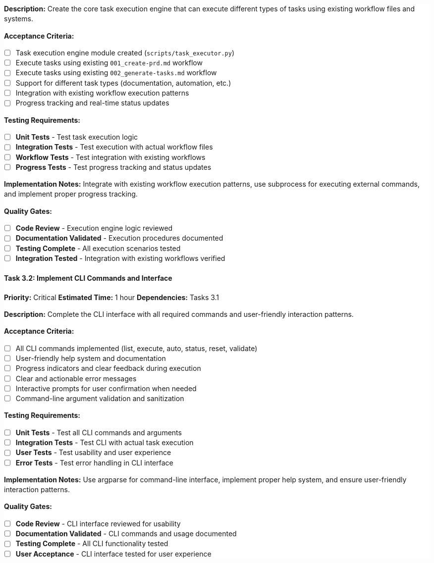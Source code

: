 **Description:**
Create the core task execution engine that can execute different types of tasks using existing workflow files and systems.

**Acceptance Criteria:**
- [ ] Task execution engine module created (`scripts/task_executor.py`)
- [ ] Execute tasks using existing `001_create-prd.md` workflow
- [ ] Execute tasks using existing `002_generate-tasks.md` workflow
- [ ] Support for different task types (documentation, automation, etc.)
- [ ] Integration with existing workflow execution patterns
- [ ] Progress tracking and real-time status updates

**Testing Requirements:**
- [ ] **Unit Tests** - Test task execution logic
- [ ] **Integration Tests** - Test execution with actual workflow files
- [ ] **Workflow Tests** - Test integration with existing workflows
- [ ] **Progress Tests** - Test progress tracking and status updates

**Implementation Notes:**
Integrate with existing workflow execution patterns, use subprocess for executing external commands, and implement proper progress tracking.

**Quality Gates:**
- [ ] **Code Review** - Execution engine logic reviewed
- [ ] **Documentation Validated** - Execution procedures documented
- [ ] **Testing Complete** - All execution scenarios tested
- [ ] **Integration Tested** - Integration with existing workflows verified

#### Task 3.2: Implement CLI Commands and Interface
**Priority:** Critical
**Estimated Time:** 1 hour
**Dependencies:** Tasks 3.1

**Description:**
Complete the CLI interface with all required commands and user-friendly interaction patterns.

**Acceptance Criteria:**
- [ ] All CLI commands implemented (list, execute, auto, status, reset, validate)
- [ ] User-friendly help system and documentation
- [ ] Progress indicators and clear feedback during execution
- [ ] Clear and actionable error messages
- [ ] Interactive prompts for user confirmation when needed
- [ ] Command-line argument validation and sanitization

**Testing Requirements:**
- [ ] **Unit Tests** - Test all CLI commands and arguments
- [ ] **Integration Tests** - Test CLI with actual task execution
- [ ] **User Tests** - Test usability and user experience
- [ ] **Error Tests** - Test error handling in CLI interface

**Implementation Notes:**
Use argparse for command-line interface, implement proper help system, and ensure user-friendly interaction patterns.

**Quality Gates:**
- [ ] **Code Review** - CLI interface reviewed for usability
- [ ] **Documentation Validated** - CLI commands and usage documented
- [ ] **Testing Complete** - All CLI functionality tested
- [ ] **User Acceptance** - CLI interface tested for user experience
